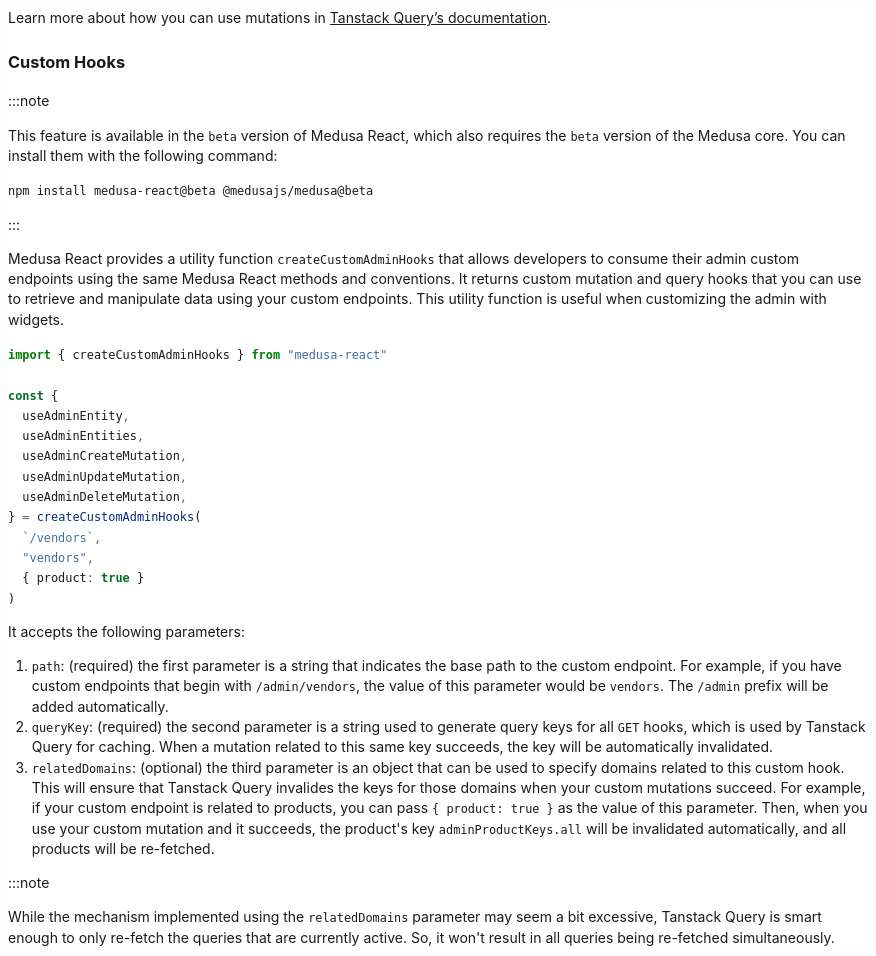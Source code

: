 Learn more about how you can use mutations in [Tanstack Query’s documentation](https://tanstack.com/query/v4/docs/react/guides/mutations).

### Custom Hooks

:::note

This feature is available in the `beta` version of Medusa React, which also requires the `beta` version of the Medusa core. You can install them with the following command:

```bash
npm install medusa-react@beta @medusajs/medusa@beta
```

:::

Medusa React provides a utility function `createCustomAdminHooks` that allows developers to consume their admin custom endpoints using the same Medusa React methods and conventions. It returns custom mutation and query hooks that you can use to retrieve and manipulate data using your custom endpoints. This utility function is useful when customizing the admin with widgets.

```ts
import { createCustomAdminHooks } from "medusa-react"

const {
  useAdminEntity,
  useAdminEntities,
  useAdminCreateMutation,
  useAdminUpdateMutation,
  useAdminDeleteMutation,
} = createCustomAdminHooks(
  `/vendors`, 
  "vendors",
  { product: true }
)
```

It accepts the following parameters:

1. `path`: (required) the first parameter is a string that indicates the base path to the custom endpoint. For example, if you have custom endpoints that begin with `/admin/vendors`, the value of this parameter would be `vendors`. The `/admin` prefix will be added automatically.
2. `queryKey`: (required) the second parameter is a string used to generate query keys for all `GET` hooks, which is used by Tanstack Query for caching. When a mutation related to this same key succeeds, the key will be automatically invalidated.
3. `relatedDomains`: (optional) the third parameter is an object that can be used to specify domains related to this custom hook. This will ensure that Tanstack Query invalides the keys for those domains when your custom mutations succeed. For example, if your custom endpoint is related to products, you can pass `{ product: true }` as the value of this parameter. Then, when you use your custom mutation and it succeeds, the product's key `adminProductKeys.all` will be invalidated automatically, and all products will be re-fetched.

:::note

While the mechanism implemented using the `relatedDomains` parameter may seem a bit excessive, Tanstack Query is smart enough to only re-fetch the queries that are currently active. So, it won't result in all queries being re-fetched simultaneously.
